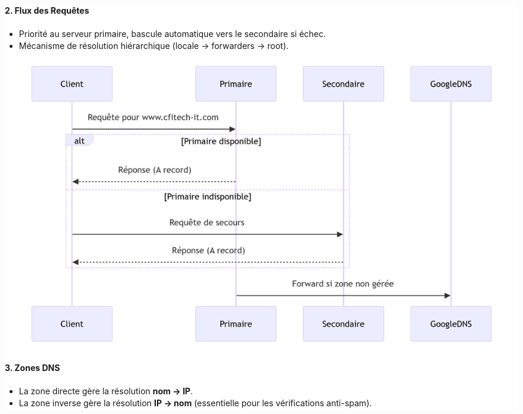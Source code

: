 #### 2. Flux des Requêtes

- Priorité au serveur primaire, bascule automatique vers le secondaire si échec.
- Mécanisme de résolution hiérarchique (locale → forwarders → root).

![dns](/DNS/assets/dns2.png)

#### 3. Zones DNS

- La zone directe gère la résolution **nom → IP**.
- La zone inverse gère la résolution **IP → nom** (essentielle pour les vérifications anti-spam).
